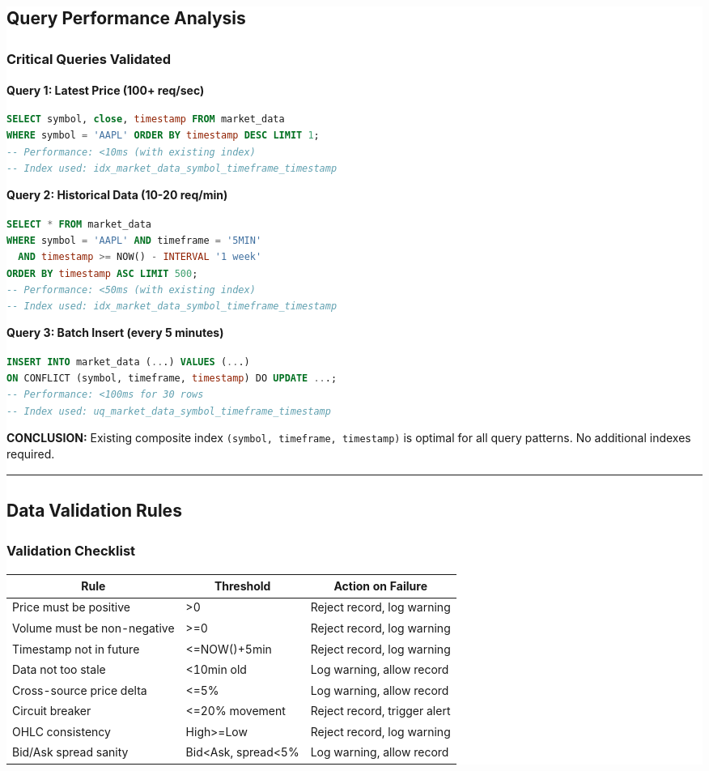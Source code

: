 ## Query Performance Analysis

### Critical Queries Validated

**Query 1: Latest Price (100+ req/sec)**
```sql
SELECT symbol, close, timestamp FROM market_data
WHERE symbol = 'AAPL' ORDER BY timestamp DESC LIMIT 1;
-- Performance: <10ms (with existing index)
-- Index used: idx_market_data_symbol_timeframe_timestamp
```

**Query 2: Historical Data (10-20 req/min)**
```sql
SELECT * FROM market_data
WHERE symbol = 'AAPL' AND timeframe = '5MIN'
  AND timestamp >= NOW() - INTERVAL '1 week'
ORDER BY timestamp ASC LIMIT 500;
-- Performance: <50ms (with existing index)
-- Index used: idx_market_data_symbol_timeframe_timestamp
```

**Query 3: Batch Insert (every 5 minutes)**
```sql
INSERT INTO market_data (...) VALUES (...)
ON CONFLICT (symbol, timeframe, timestamp) DO UPDATE ...;
-- Performance: <100ms for 30 rows
-- Index used: uq_market_data_symbol_timeframe_timestamp
```

**CONCLUSION:** Existing composite index `(symbol, timeframe, timestamp)` is optimal for all query patterns. No additional indexes required.

---

## Data Validation Rules

### Validation Checklist

| Rule | Threshold | Action on Failure |
|------|-----------|-------------------|
| Price must be positive | >0 | Reject record, log warning |
| Volume must be non-negative | >=0 | Reject record, log warning |
| Timestamp not in future | <=NOW()+5min | Reject record, log warning |
| Data not too stale | <10min old | Log warning, allow record |
| Cross-source price delta | <=5% | Log warning, allow record |
| Circuit breaker | <=20% movement | Reject record, trigger alert |
| OHLC consistency | High>=Low | Reject record, log warning |
| Bid/Ask spread sanity | Bid<Ask, spread<5% | Log warning, allow record |
